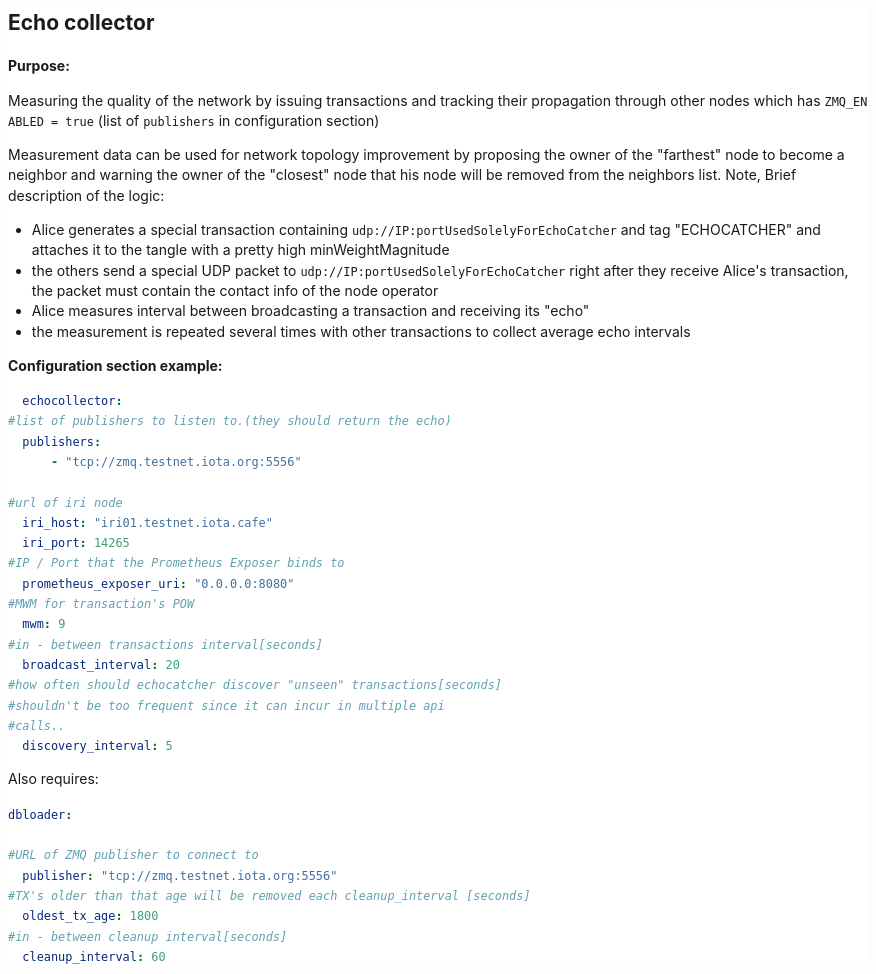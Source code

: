 Echo collector
---------------

**Purpose:**

Measuring the quality of the network by issuing transactions and tracking their propagation through other nodes
which has `ZMQ_ENABLED = true` (list of `publishers` in configuration section)

Measurement data can be used for network topology improvement by proposing the owner of the "farthest" node to become a
neighbor and warning the owner of the "closest" node that his node will be removed from the neighbors list.
Note,
Brief description of the logic:
- Alice generates a special transaction containing `udp://IP:portUsedSolelyForEchoCatcher` and tag "ECHOCATCHER" and attaches it to the tangle with a pretty high minWeightMagnitude
- the others send a special UDP packet to `udp://IP:portUsedSolelyForEchoCatcher` right after they receive Alice's transaction, the packet must contain the contact info of the node operator
- Alice measures interval between broadcasting a transaction and receiving its "echo"
- the measurement is repeated several times with other transactions to collect average echo intervals

**Configuration section example:**


```yaml
  echocollector:
#list of publishers to listen to.(they should return the echo)
  publishers:
      - "tcp://zmq.testnet.iota.org:5556"

#url of iri node
  iri_host: "iri01.testnet.iota.cafe"
  iri_port: 14265
#IP / Port that the Prometheus Exposer binds to
  prometheus_exposer_uri: "0.0.0.0:8080"
#MWM for transaction's POW
  mwm: 9
#in - between transactions interval[seconds]
  broadcast_interval: 20
#how often should echocatcher discover "unseen" transactions[seconds]
#shouldn't be too frequent since it can incur in multiple api
#calls..
  discovery_interval: 5  
```

Also requires:

```yaml
dbloader:

#URL of ZMQ publisher to connect to
  publisher: "tcp://zmq.testnet.iota.org:5556"
#TX's older than that age will be removed each cleanup_interval [seconds]
  oldest_tx_age: 1800
#in - between cleanup interval[seconds]
  cleanup_interval: 60
```
